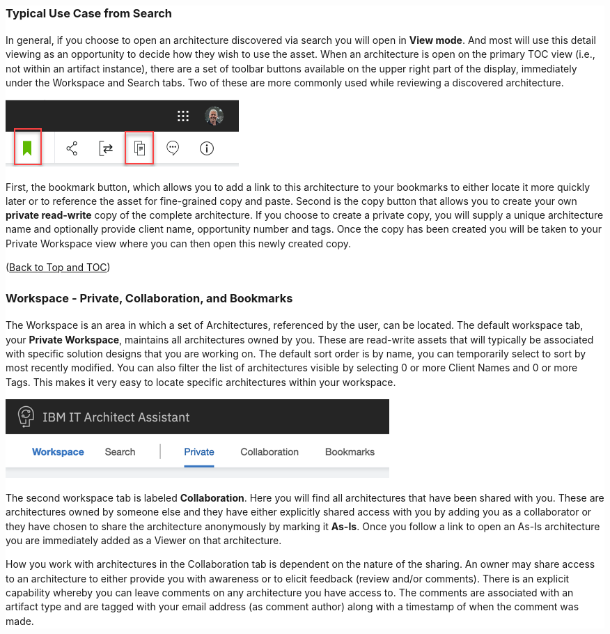 ### Typical Use Case from Search

In general, if you choose to open an architecture discovered via search you will open in **View mode**. And most will use this detail viewing as an opportunity to decide how they wish to use the asset. When an architecture is open on the primary TOC view (i.e., not within an artifact instance), there are a set of toolbar buttons available on the upper right part of the display, immediately under the Workspace and Search tabs. Two of these are more commonly used while reviewing a discovered architecture. 

![Bookmark and Copy toolbar buttons](../../images/bookmark-copy-toolbar-buttons-2.1.png)

First, the bookmark button, which allows you to add a link to this architecture to your bookmarks to either locate it more quickly later or to reference the asset for fine-grained copy and paste. Second is the copy button that allows you to create your own **private read-write** copy of the complete architecture. If you choose to create a private copy, you will supply a unique architecture name and optionally provide client name, opportunity number and tags.  Once the copy has been created you will be taken to your Private Workspace view where you can then open this newly created copy.

([Back to Top and TOC](#ibm-it-architect-assistant-user-guide))

### Workspace - Private, Collaboration, and Bookmarks

The Workspace is an area in which a set of Architectures, referenced by the user, can be located. The default workspace tab, your **Private Workspace**, maintains all architectures owned by you. These are read-write assets that will typically be associated with specific solution designs that you are working on. The default sort order is by name, you can temporarily select to sort by most recently modified. You can also filter the list of architectures visible by selecting 0 or more Client Names and 0 or more Tags. This makes it very easy to locate specific architectures within your workspace.

![Main Navigation](../../images/main-navigation-ITAA.png)

The second workspace tab is labeled **Collaboration**. Here you will find all architectures that have been shared with you. These are architectures owned by someone else and they have either explicitly shared access with you by adding you as a collaborator or they have chosen to share the architecture anonymously by marking it **As-Is**. Once you follow a link to open an As-Is architecture you are immediately added as a Viewer on that architecture. 

How you work with architectures in the Collaboration tab is dependent on the nature of the sharing. An owner may share access to an architecture to either provide you with awareness or to elicit feedback (review and/or comments). There is an explicit capability whereby you can leave comments on any architecture you have access to.  The comments are associated with an artifact type and are tagged with your email address (as comment author) along with a timestamp of when the comment was made. 
